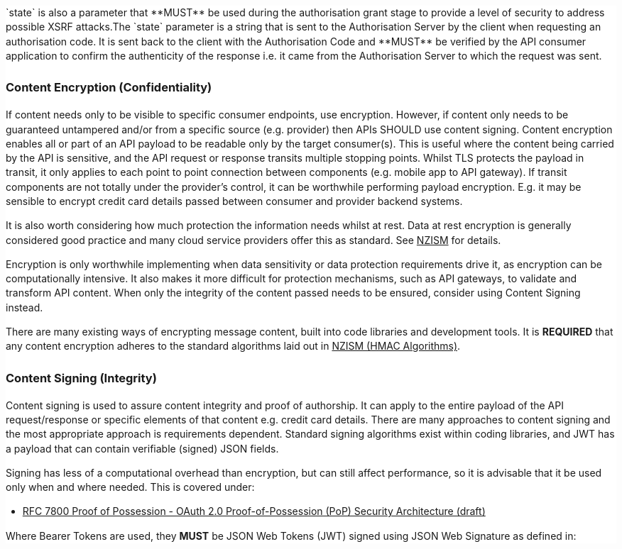 <p><ApiStandard id="HNZAS_MUST_USE_STATE_PARAM_AUTH_GRANT" type="MUST" toolTip="state is a parameter that MUST be used during the authorisation grant stage to provide a level of security to address possible XSRF attacks." wrapper='span'>`state` is also a parameter that **MUST** be used during the authorisation grant stage to provide a level of security to address possible XSRF attacks.</ApiStandard><ApiStandard id="HNZAS_MUST_VERIFY_STATE_PARAM_BY_API_CONSUMER" type="MUST" toolTip="The state parameter MUST be verified by the API consumer application to confirm the authenticity of the response." wrapper='span'>The `state` parameter is a string that is sent to the Authorisation Server by the client when requesting an authorisation code. It is sent back to the client with the Authorisation Code and **MUST** be verified by the API consumer application to confirm the authenticity of the response i.e. it came from the Authorisation Server to which the request was sent.</ApiStandard></p>

### Content Encryption (Confidentiality)

If content needs only to be visible to specific consumer endpoints, use encryption. However, if content only needs to be guaranteed untampered and/or from a specific source (e.g. provider) then APIs SHOULD use content signing. Content encryption enables all or part of an API payload to be readable only by the target consumer(s). This is useful where the content being carried by the API is sensitive, and the API request or response transits multiple stopping points. Whilst TLS protects the payload in transit, it only applies to each point to point connection between components (e.g. mobile app to API gateway). If transit components are not totally under the provider’s control, it can be worthwhile performing payload encryption. E.g. it may be sensible to encrypt credit card details passed between consumer and provider backend systems.

It is also worth considering how much protection the information needs whilst at rest. Data at rest encryption is generally considered good practice and many cloud service providers offer this as standard. See [NZISM](https://nzism.gcsb.govt.nz/ism-document/#Section-15746) for details.

Encryption is only worthwhile implementing when data sensitivity or data protection requirements drive it, as encryption can be computationally intensive. It also makes it more difficult for protection mechanisms, such as API gateways, to validate and transform API content. When only the integrity of the content passed needs to be ensured, consider using Content Signing instead.

There are many existing ways of encrypting message content, built into code libraries and development tools. <ApiStandard id="HNZAS_MUST_ADHERE_TO_NZISM_ENCRYPTION_ALGORITHMS" type="MUST" toolTip="It is required that any content encryption adheres to the standard algorithms laid out in NZISM (HMAC Algorithms)." wrapper='span'>It is **REQUIRED** that any content encryption adheres to the standard algorithms laid out in [NZISM (HMAC Algorithms)](https://nzism.gcsb.govt.nz/ism-document/#Section-15853).</ApiStandard>

### Content Signing (Integrity)

Content signing is used to assure content integrity and proof of authorship. It can apply to the entire payload of the API request/response or specific elements of that content e.g. credit card details. There are many approaches to content signing and the most appropriate approach is requirements dependent. Standard signing algorithms exist within coding libraries, and JWT has a payload that can contain verifiable (signed) JSON fields.

Signing has less of a computational overhead than encryption, but can still affect performance, so it is advisable that it be used only when and where needed. This is covered under:

- [RFC 7800 Proof of Possession - OAuth 2.0 Proof-of-Possession (PoP) Security Architecture (draft)](https://datatracker.ietf.org/doc/html/rfc7800)

<ApiStandard id="HNZAS_MUST_USE_JWT_SIGNED_BEARER_TOKENS" type="MUST" toolTip="Where Bearer Tokens are used, they MUST be JSON Web Tokens (JWT) signed using JSON Web Signature." wrapper='span'>Where Bearer Tokens are used, they **MUST** be JSON Web Tokens (JWT) signed using JSON Web Signature</ApiStandard> as defined in:
